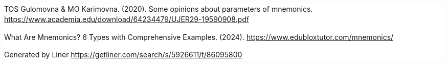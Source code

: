 TOS Gulomovna & MO Karimovna. (2020). Some opinions about parameters of mnemonics. https://www.academia.edu/download/64234479/UJER29-19590908.pdf

What Are Mnemonics? 6 Types with Comprehensive Examples. (2024). https://www.edubloxtutor.com/mnemonics/



Generated by Liner
https://getliner.com/search/s/5926611/t/86095800